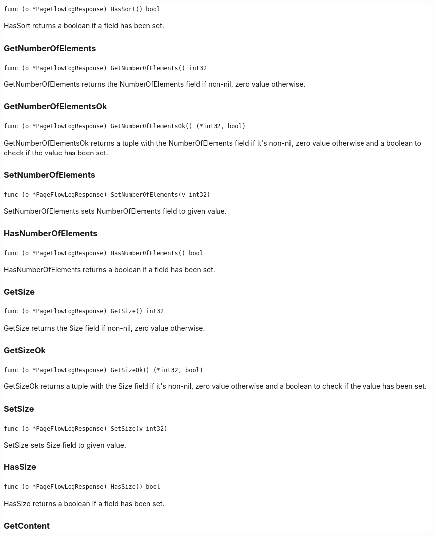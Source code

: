 `func (o *PageFlowLogResponse) HasSort() bool`

HasSort returns a boolean if a field has been set.

### GetNumberOfElements

`func (o *PageFlowLogResponse) GetNumberOfElements() int32`

GetNumberOfElements returns the NumberOfElements field if non-nil, zero value otherwise.

### GetNumberOfElementsOk

`func (o *PageFlowLogResponse) GetNumberOfElementsOk() (*int32, bool)`

GetNumberOfElementsOk returns a tuple with the NumberOfElements field if it's non-nil, zero value otherwise
and a boolean to check if the value has been set.

### SetNumberOfElements

`func (o *PageFlowLogResponse) SetNumberOfElements(v int32)`

SetNumberOfElements sets NumberOfElements field to given value.

### HasNumberOfElements

`func (o *PageFlowLogResponse) HasNumberOfElements() bool`

HasNumberOfElements returns a boolean if a field has been set.

### GetSize

`func (o *PageFlowLogResponse) GetSize() int32`

GetSize returns the Size field if non-nil, zero value otherwise.

### GetSizeOk

`func (o *PageFlowLogResponse) GetSizeOk() (*int32, bool)`

GetSizeOk returns a tuple with the Size field if it's non-nil, zero value otherwise
and a boolean to check if the value has been set.

### SetSize

`func (o *PageFlowLogResponse) SetSize(v int32)`

SetSize sets Size field to given value.

### HasSize

`func (o *PageFlowLogResponse) HasSize() bool`

HasSize returns a boolean if a field has been set.

### GetContent
